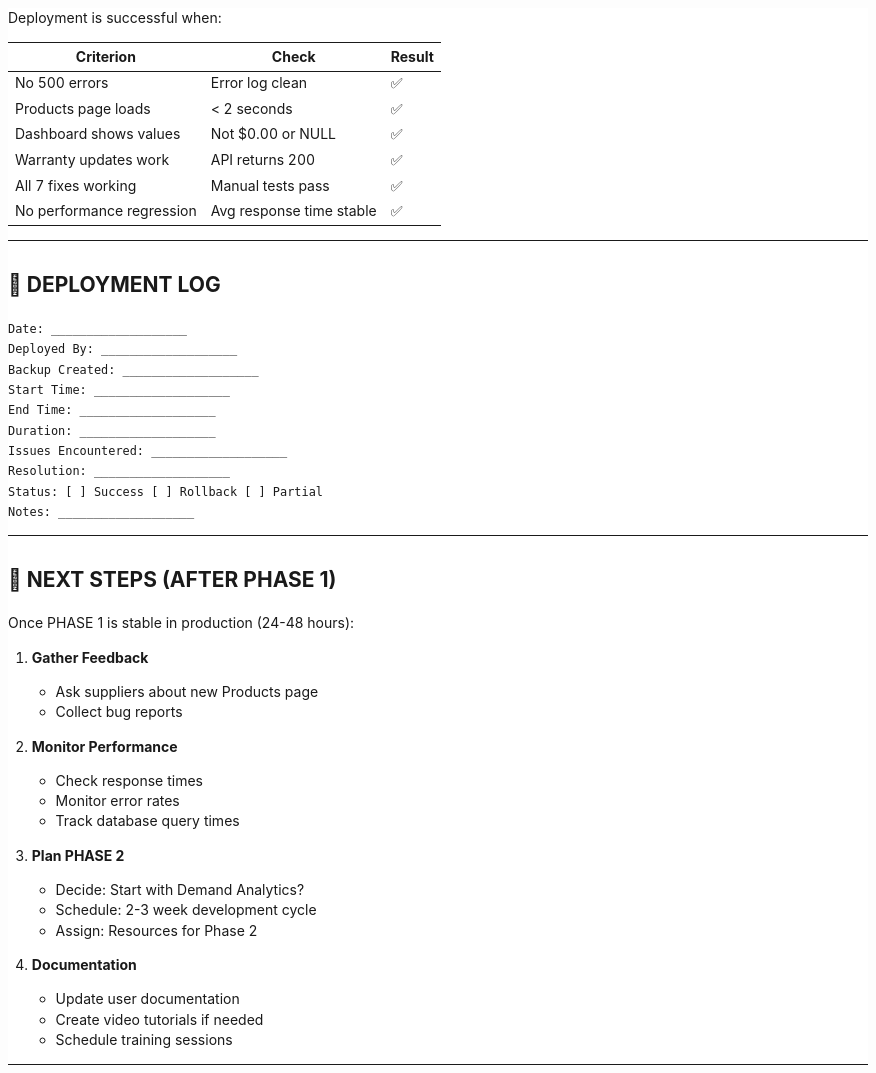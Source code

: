 Deployment is successful when:

| Criterion | Check | Result |
|-----------|-------|--------|
| No 500 errors | Error log clean | ✅ |
| Products page loads | < 2 seconds | ✅ |
| Dashboard shows values | Not $0.00 or NULL | ✅ |
| Warranty updates work | API returns 200 | ✅ |
| All 7 fixes working | Manual tests pass | ✅ |
| No performance regression | Avg response time stable | ✅ |

---

## 📝 DEPLOYMENT LOG

```
Date: ___________________
Deployed By: ___________________
Backup Created: ___________________
Start Time: ___________________
End Time: ___________________
Duration: ___________________
Issues Encountered: ___________________
Resolution: ___________________
Status: [ ] Success [ ] Rollback [ ] Partial
Notes: ___________________
```

---

## 🎯 NEXT STEPS (AFTER PHASE 1)

Once PHASE 1 is stable in production (24-48 hours):

1. **Gather Feedback**
   - Ask suppliers about new Products page
   - Collect bug reports

2. **Monitor Performance**
   - Check response times
   - Monitor error rates
   - Track database query times

3. **Plan PHASE 2**
   - Decide: Start with Demand Analytics?
   - Schedule: 2-3 week development cycle
   - Assign: Resources for Phase 2

4. **Documentation**
   - Update user documentation
   - Create video tutorials if needed
   - Schedule training sessions

---
